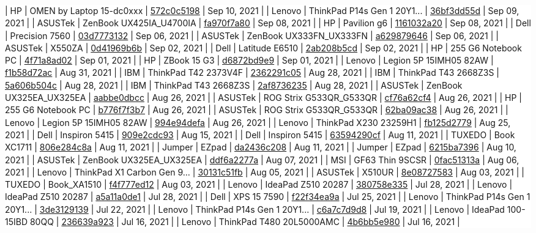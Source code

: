 | HP            | OMEN by Laptop 15-dc0xxx    | [572c0c5198](https://linux-hardware.org/?probe=572c0c5198) | Sep 10, 2021 |
| Lenovo        | ThinkPad P14s Gen 1 20Y1... | [36bf3dd55d](https://linux-hardware.org/?probe=36bf3dd55d) | Sep 09, 2021 |
| ASUSTek       | ZenBook UX425IA_U4700IA     | [fa970f7a80](https://linux-hardware.org/?probe=fa970f7a80) | Sep 08, 2021 |
| HP            | Pavilion g6                 | [1161032a20](https://linux-hardware.org/?probe=1161032a20) | Sep 08, 2021 |
| Dell          | Precision 7560              | [03d7773132](https://linux-hardware.org/?probe=03d7773132) | Sep 06, 2021 |
| ASUSTek       | ZenBook UX333FN_UX333FN     | [a629879646](https://linux-hardware.org/?probe=a629879646) | Sep 06, 2021 |
| ASUSTek       | X550ZA                      | [0d41969b6b](https://linux-hardware.org/?probe=0d41969b6b) | Sep 02, 2021 |
| Dell          | Latitude E6510              | [2ab208b5cd](https://linux-hardware.org/?probe=2ab208b5cd) | Sep 02, 2021 |
| HP            | 255 G6 Notebook PC          | [4f71a8ad02](https://linux-hardware.org/?probe=4f71a8ad02) | Sep 01, 2021 |
| HP            | ZBook 15 G3                 | [d6872bd9e9](https://linux-hardware.org/?probe=d6872bd9e9) | Sep 01, 2021 |
| Lenovo        | Legion 5P 15IMH05 82AW      | [f1b58d72ac](https://linux-hardware.org/?probe=f1b58d72ac) | Aug 31, 2021 |
| IBM           | ThinkPad T42 2373V4F        | [2362291c05](https://linux-hardware.org/?probe=2362291c05) | Aug 28, 2021 |
| IBM           | ThinkPad T43 2668Z3S        | [5a606b504c](https://linux-hardware.org/?probe=5a606b504c) | Aug 28, 2021 |
| IBM           | ThinkPad T43 2668Z3S        | [2af8736235](https://linux-hardware.org/?probe=2af8736235) | Aug 28, 2021 |
| ASUSTek       | ZenBook UX325EA_UX325EA     | [aabbe0dbcc](https://linux-hardware.org/?probe=aabbe0dbcc) | Aug 26, 2021 |
| ASUSTek       | ROG Strix G533QR_G533QR     | [cf76a62cf4](https://linux-hardware.org/?probe=cf76a62cf4) | Aug 26, 2021 |
| HP            | 255 G6 Notebook PC          | [b776f7f3b7](https://linux-hardware.org/?probe=b776f7f3b7) | Aug 26, 2021 |
| ASUSTek       | ROG Strix G533QR_G533QR     | [62ba09ac38](https://linux-hardware.org/?probe=62ba09ac38) | Aug 26, 2021 |
| Lenovo        | Legion 5P 15IMH05 82AW      | [994e94defa](https://linux-hardware.org/?probe=994e94defa) | Aug 26, 2021 |
| Lenovo        | ThinkPad X230 23259H1       | [fb125d2779](https://linux-hardware.org/?probe=fb125d2779) | Aug 25, 2021 |
| Dell          | Inspiron 5415               | [909e2cdc93](https://linux-hardware.org/?probe=909e2cdc93) | Aug 15, 2021 |
| Dell          | Inspiron 5415               | [63594290cf](https://linux-hardware.org/?probe=63594290cf) | Aug 11, 2021 |
| TUXEDO        | Book XC1711                 | [806e284c8a](https://linux-hardware.org/?probe=806e284c8a) | Aug 11, 2021 |
| Jumper        | EZpad                       | [da2436c208](https://linux-hardware.org/?probe=da2436c208) | Aug 11, 2021 |
| Jumper        | EZpad                       | [6215ba7396](https://linux-hardware.org/?probe=6215ba7396) | Aug 10, 2021 |
| ASUSTek       | ZenBook UX325EA_UX325EA     | [ddf6a2277a](https://linux-hardware.org/?probe=ddf6a2277a) | Aug 07, 2021 |
| MSI           | GF63 Thin 9SCSR             | [0fac51313a](https://linux-hardware.org/?probe=0fac51313a) | Aug 06, 2021 |
| Lenovo        | ThinkPad X1 Carbon Gen 9... | [30131c51fb](https://linux-hardware.org/?probe=30131c51fb) | Aug 05, 2021 |
| ASUSTek       | X510UR                      | [8e08727583](https://linux-hardware.org/?probe=8e08727583) | Aug 03, 2021 |
| TUXEDO        | Book_XA1510                 | [f4f777ed12](https://linux-hardware.org/?probe=f4f777ed12) | Aug 03, 2021 |
| Lenovo        | IdeaPad Z510 20287          | [380758e335](https://linux-hardware.org/?probe=380758e335) | Jul 28, 2021 |
| Lenovo        | IdeaPad Z510 20287          | [a5a11a0de1](https://linux-hardware.org/?probe=a5a11a0de1) | Jul 28, 2021 |
| Dell          | XPS 15 7590                 | [f22f34ea9a](https://linux-hardware.org/?probe=f22f34ea9a) | Jul 25, 2021 |
| Lenovo        | ThinkPad P14s Gen 1 20Y1... | [3de3129139](https://linux-hardware.org/?probe=3de3129139) | Jul 22, 2021 |
| Lenovo        | ThinkPad P14s Gen 1 20Y1... | [c6a7c7d9d8](https://linux-hardware.org/?probe=c6a7c7d9d8) | Jul 19, 2021 |
| Lenovo        | IdeaPad 100-15IBD 80QQ      | [236639a923](https://linux-hardware.org/?probe=236639a923) | Jul 16, 2021 |
| Lenovo        | ThinkPad T480 20L5000AMC    | [4b6bb5e980](https://linux-hardware.org/?probe=4b6bb5e980) | Jul 16, 2021 |